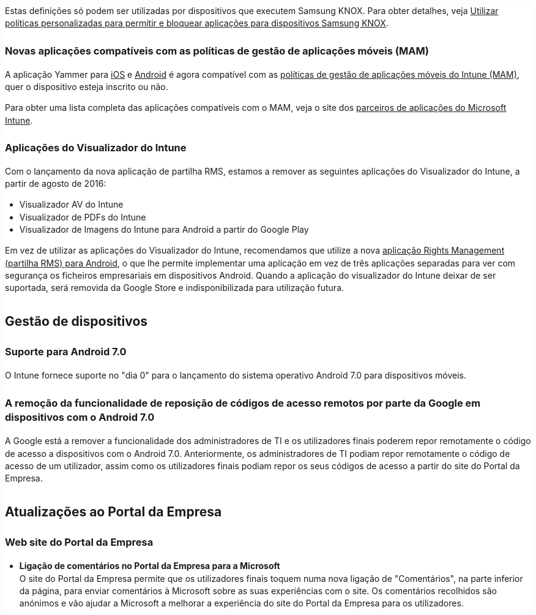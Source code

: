 Estas definições só podem ser utilizadas por dispositivos que executem Samsung KNOX.
Para obter detalhes, veja [Utilizar políticas personalizadas para permitir e bloquear aplicações para dispositivos Samsung KNOX]( custom-policy-to-allow-and-block-samsung-knox-apps.md).

### Novas aplicações compatíveis com as políticas de gestão de aplicações móveis (MAM)
A aplicação Yammer para [iOS](https://itunes.apple.com/app/yammer/id289559439?mt=8) e [Android](https://play.google.com/store/apps/details?id=com.yammer.v1) é agora compatível com as [políticas de gestão de aplicações móveis do Intune (MAM)](/intune/deploy-use/protect-app-data-using-mobile-app-management-policies-with-microsoft-intune), quer o dispositivo esteja inscrito ou não.

Para obter uma lista completa das aplicações compatíveis com o MAM, veja o site dos [parceiros de aplicações do Microsoft Intune](https://www.microsoft.com/en-us/cloud-platform/microsoft-intune-partners).





### Aplicações do Visualizador do Intune
Com o lançamento da nova aplicação de partilha RMS, estamos a remover as seguintes aplicações do Visualizador do Intune, a partir de agosto de 2016:
- Visualizador AV do Intune
- Visualizador de PDFs do Intune
- Visualizador de Imagens do Intune para Android a partir do Google Play

Em vez de utilizar as aplicações do Visualizador do Intune, recomendamos que utilize a nova [aplicação Rights Management (partilha RMS) para Android](https://docs.microsoft.com/en-us/intune/deploy-use/end-user-experience-for-mam-enabled-apps-with-microsoft-intune#viewing-media-files-with-the-rights-management-sharing-app), o que lhe permite implementar uma aplicação em vez de três aplicações separadas para ver com segurança os ficheiros empresariais em dispositivos Android. Quando a aplicação do visualizador do Intune deixar de ser suportada, será removida da Google Store e indisponibilizada para utilização futura.

## Gestão de dispositivos
### Suporte para Android 7.0
O Intune fornece suporte no "dia 0" para o lançamento do sistema operativo Android 7.0 para dispositivos móveis.

### A remoção da funcionalidade de reposição de códigos de acesso remotos por parte da Google em dispositivos com o Android 7.0
A Google está a remover a funcionalidade dos administradores de TI e os utilizadores finais poderem repor remotamente o código de acesso a dispositivos com o Android 7.0. Anteriormente, os administradores de TI podiam repor remotamente o código de acesso de um utilizador, assim como os utilizadores finais podiam repor os seus códigos de acesso a partir do site do Portal da Empresa.



## Atualizações ao Portal da Empresa
### Web site do Portal da Empresa
- **Ligação de comentários no Portal da Empresa para a Microsoft** <br/>
O site do Portal da Empresa permite que os utilizadores finais toquem numa nova ligação de "Comentários", na parte inferior da página, para enviar comentários à Microsoft sobre as suas experiências com o site. Os comentários recolhidos são anónimos e vão ajudar a Microsoft a melhorar a experiência do site do Portal da Empresa para os utilizadores.
